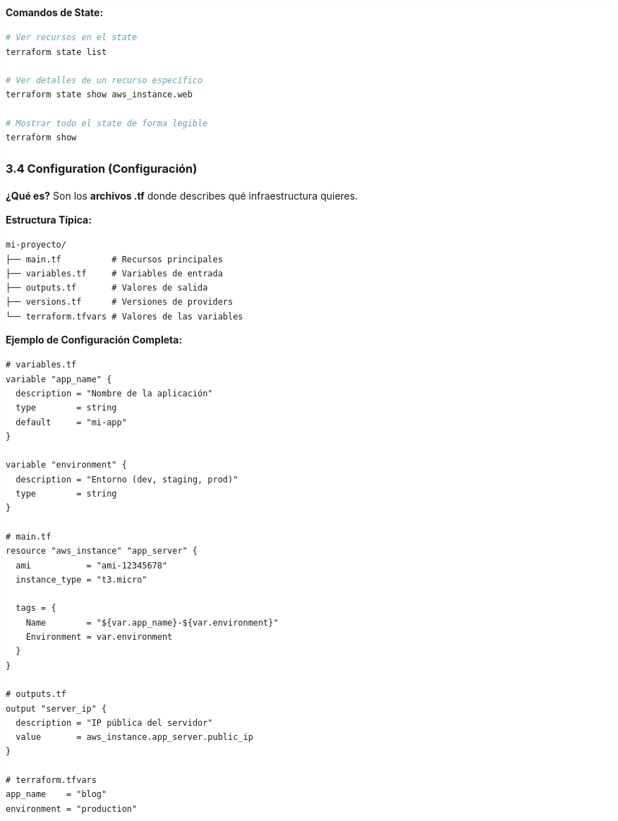 **Comandos de State:**

```bash
# Ver recursos en el state
terraform state list

# Ver detalles de un recurso específico
terraform state show aws_instance.web

# Mostrar todo el state de forma legible
terraform show

```

### **3.4 Configuration (Configuración)**

**¿Qué es?** Son los **archivos .tf** donde describes qué infraestructura quieres.

**Estructura Típica:**

```
mi-proyecto/
├── main.tf          # Recursos principales
├── variables.tf     # Variables de entrada
├── outputs.tf       # Valores de salida
├── versions.tf      # Versiones de providers
└── terraform.tfvars # Valores de las variables

```

**Ejemplo de Configuración Completa:**

```hcl
# variables.tf
variable "app_name" {
  description = "Nombre de la aplicación"
  type        = string
  default     = "mi-app"
}

variable "environment" {
  description = "Entorno (dev, staging, prod)"
  type        = string
}

# main.tf
resource "aws_instance" "app_server" {
  ami           = "ami-12345678"
  instance_type = "t3.micro"
  
  tags = {
    Name        = "${var.app_name}-${var.environment}"
    Environment = var.environment
  }
}

# outputs.tf
output "server_ip" {
  description = "IP pública del servidor"
  value       = aws_instance.app_server.public_ip
}

# terraform.tfvars
app_name    = "blog"
environment = "production"

```
